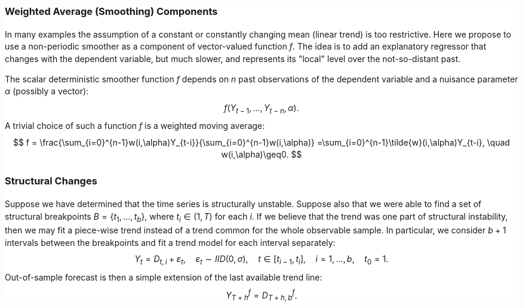 ### Weighted Average (Smoothing) Components

In many examples the assumption of a constant or constantly changing mean (linear trend) is too restrictive. Here we propose to use a non-periodic smoother as a component of vector-valued function $f$. The idea is to add an explanatory regressor that changes with the dependent variable, but much slower, and represents its "local" level over the not-so-distant past.

The scalar deterministic smoother function $f$ depends on $n$ past observations of the dependent variable and a nuisance parameter $\alpha$ (possibly a vector):
$$
f\left(Y_{t-1},\ldots,Y_{t-n},\alpha\right).
$$
A trivial choice of such a function $f$ is a weighted moving average:
$$
f = \frac{\sum_{i=0}^{n-1}w(i,\alpha)Y_{t-i}}{\sum_{i=0}^{n-1}w(i,\alpha)}
=\sum_{i=0}^{n-1}\tilde{w}(i,\alpha)Y_{t-i},
\quad w(i,\alpha)\geq0.
$$

### Structural Changes

Suppose we have determined that the time series is structurally unstable. Suppose also that we were able to find a set of structural breakpoints $B=\left\{t_1,\ldots,t_b\right\}$, where $t_i\in(1,T)$ for each $i$. If we believe that the trend was one part of structural instability, then we may fit a piece-wise trend instead of a trend common for the whole observable sample. In particular, we consider $b+1$ intervals between the breakpoints and fit a trend model for each interval separately:
$$
Y_t=D_{t,i}+\varepsilon_t,\quad\varepsilon_t\sim IID(0,\sigma),\quad t\in\left[t_{i-1},t_i\right],\quad i=1,\ldots,b,\quad t_0=1.
$$
Out-of-sample forecast is then a simple extension of the last available trend line:
$$
Y^f_{T+h}=D^f_{T+h,b}.
$$
